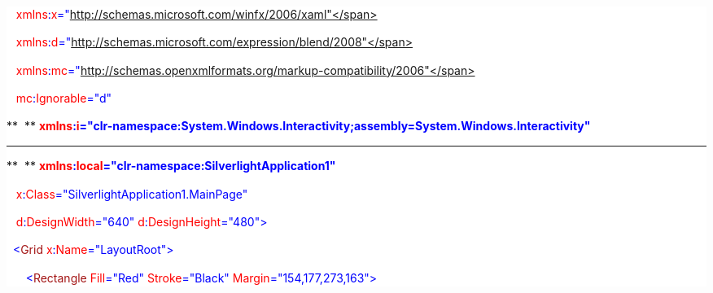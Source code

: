    <span style="color: red;"> xmlns</span><span
style="color: blue;">:</span><span style="color: red;">x</span><span
style="color: blue;">="http://schemas.microsoft.com/winfx/2006/xaml"</span>

   <span style="color: red;"> xmlns</span><span
style="color: blue;">:</span><span style="color: red;">d</span><span
style="color: blue;">="http://schemas.microsoft.com/expression/blend/2008"</span>

   <span style="color: red;"> xmlns</span><span
style="color: blue;">:</span><span style="color: red;">mc</span><span
style="color: blue;">="http://schemas.openxmlformats.org/markup-compatibility/2006"</span>

   <span style="color: red;"> mc</span><span
style="color: blue;">:</span><span
style="color: red;">Ignorable</span><span
style="color: blue;">="d"</span>

**  ** <span style="color: red;"> **xmlns**</span><span
style="color: blue;">**:**</span><span
style="color: red;">**i**</span><span
style="color: blue;">**="clr-namespace:System.Windows.Interactivity;assembly=System.Windows.Interactivity"**</span>
****

**  ** <span style="color: red;"> **xmlns**</span><span
style="color: blue;">**:**</span><span
style="color: red;">**local**</span><span
style="color: blue;">**="clr-namespace:SilverlightApplication1"**</span>

   <span style="color: red;"> x</span><span
style="color: blue;">:</span><span style="color: red;">Class</span><span
style="color: blue;">="SilverlightApplication1.MainPage"</span>

   <span style="color: red;"> d</span><span
style="color: blue;">:</span><span
style="color: red;">DesignWidth</span><span
style="color: blue;">="640"</span><span style="color: red;">
d</span><span style="color: blue;">:</span><span
style="color: red;">DesignHeight</span><span
style="color: blue;">="480"\></span>

<span style="color: #a31515;">  </span><span
style="color: blue;">\<</span><span
style="color: #a31515;">Grid</span><span style="color: red;">
x</span><span style="color: blue;">:</span><span
style="color: red;">Name</span><span
style="color: blue;">="LayoutRoot"\></span>

<span style="color: #a31515;">      </span><span
style="color: blue;">\<</span><span
style="color: #a31515;">Rectangle</span><span style="color: red;">
Fill</span><span style="color: blue;">="Red"</span><span
style="color: red;"> Stroke</span><span
style="color: blue;">="Black"</span><span style="color: red;">
Margin</span><span style="color: blue;">="154,177,273,163"\></span>
